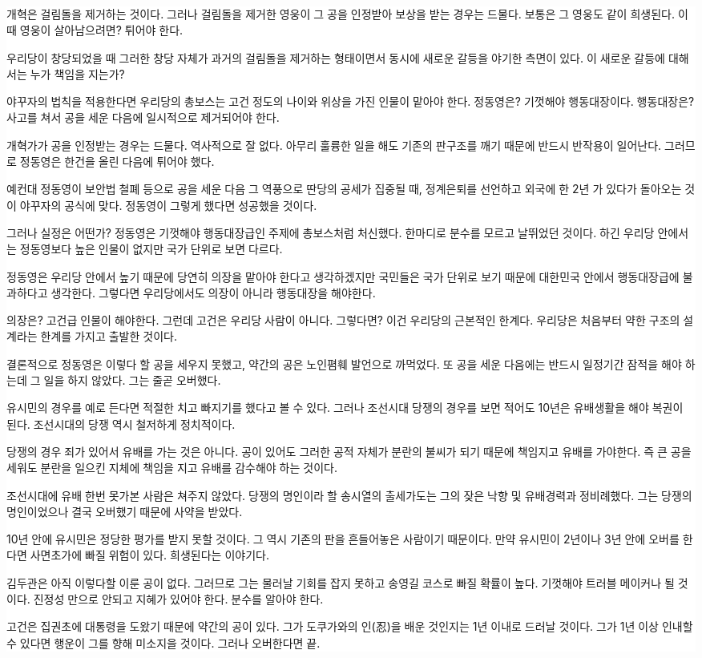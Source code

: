 개혁은 걸림돌을 제거하는 것이다. 그러나 걸림돌을 제거한 영웅이 그 공을 인정받아 보상을 받는 경우는 드물다. 보통은 그 영웅도 같이 희생된다. 이때 영웅이 살아남으려면? 튀어야 한다. 
  

  
우리당이 창당되었을 때 그러한 창당 자체가 과거의 걸림돌을 제거하는 형태이면서 동시에 새로운 갈등을 야기한 측면이 있다. 이 새로운 갈등에 대해서는 누가 책임을 지는가?
  

  
야꾸자의 법칙을 적용한다면 우리당의 총보스는 고건 정도의 나이와 위상을 가진 인물이 맡아야 한다. 정동영은? 기껏해야 행동대장이다. 행동대장은? 사고를 쳐서 공을 세운 다음에 일시적으로 제거되어야 한다.
  

  
개혁가가 공을 인정받는 경우는 드물다. 역사적으로 잘 없다. 아무리 훌륭한 일을 해도 기존의 판구조를 깨기 때문에 반드시 반작용이 일어난다. 그러므로 정동영은 한건을 올린 다음에 튀어야 했다.
  

  
예컨대 정동영이 보안법 철폐 등으로 공을 세운 다음 그 역풍으로 딴당의 공세가 집중될 때, 정계은퇴를 선언하고 외국에 한 2년 가 있다가 돌아오는 것이 야꾸자의 공식에 맞다. 정동영이 그렇게 했다면 성공했을 것이다. 
  

  
그러나 실정은 어떤가? 정동영은 기껏해야 행동대장급인 주제에 총보스처럼 처신했다. 한마디로 분수를 모르고 날뛰었던 것이다. 하긴 우리당 안에서는 정동영보다 높은 인물이 없지만 국가 단위로 보면 다르다.
  

  
정동영은 우리당 안에서 높기 때문에 당연히 의장을 맡아야 한다고 생각하겠지만 국민들은 국가 단위로 보기 때문에 대한민국 안에서 행동대장급에 불과하다고 생각한다. 그렇다면 우리당에서도 의장이 아니라 행동대장을 해야한다.
  

  
의장은? 고건급 인물이 해야한다. 그런데 고건은 우리당 사람이 아니다. 그렇다면? 이건 우리당의 근본적인 한계다. 우리당은 처음부터 약한 구조의 설계라는 한계를 가지고 출발한 것이다. 
  

  
결론적으로 정동영은 이렇다 할 공을 세우지 못했고, 약간의 공은 노인폄훼 발언으로 까먹었다. 또 공을 세운 다음에는 반드시 일정기간 잠적을 해야 하는데 그 일을 하지 않았다. 그는 줄곧 오버했다.
  

  
유시민의 경우를 예로 든다면 적절한 치고 빠지기를 했다고 볼 수 있다. 그러나 조선시대 당쟁의 경우를 보면 적어도 10년은 유배생활을 해야 복권이 된다. 조선시대의 당쟁 역시 철저하게 정치적이다.
  

  
당쟁의 경우 죄가 있어서 유배를 가는 것은 아니다. 공이 있어도 그러한 공적 자체가 분란의 불씨가 되기 때문에 책임지고 유배를 가야한다. 즉 큰 공을 세워도 분란을 일으킨 지체에 책임을 지고 유배를 감수해야 하는 것이다.
  

  
조선시대에 유배 한번 못가본 사람은 쳐주지 않았다. 당쟁의 명인이라 할 송시열의 출세가도는 그의 잦은 낙향 및 유배경력과 정비례했다. 그는 당쟁의 명인이었으나 결국 오버했기 때문에 사약을 받았다. 
  

  
10년 안에 유시민은 정당한 평가를 받지 못할 것이다. 그 역시 기존의 판을 흔들어놓은 사람이기 때문이다. 만약 유시민이 2년이나 3년 안에 오버를 한다면 사면초가에 빠질 위험이 있다. 희생된다는 이야기다.
  

  
김두관은 아직 이렇다할 이룬 공이 없다. 그러므로 그는 물러날 기회를 잡지 못하고 송영길 코스로 빠질 확률이 높다. 기껏해야 트러블 메이커나 될 것이다. 진정성 만으로 안되고 지혜가 있어야 한다. 분수를 알아야 한다. 
  

  
고건은 집권초에 대통령을 도왔기 때문에 약간의 공이 있다. 그가 도쿠가와의 인(忍)을 배운 것인지는 1년 이내로 드러날 것이다. 그가 1년 이상 인내할 수 있다면 행운이 그를 향해 미소지을 것이다. 그러나 오버한다면 끝.
  